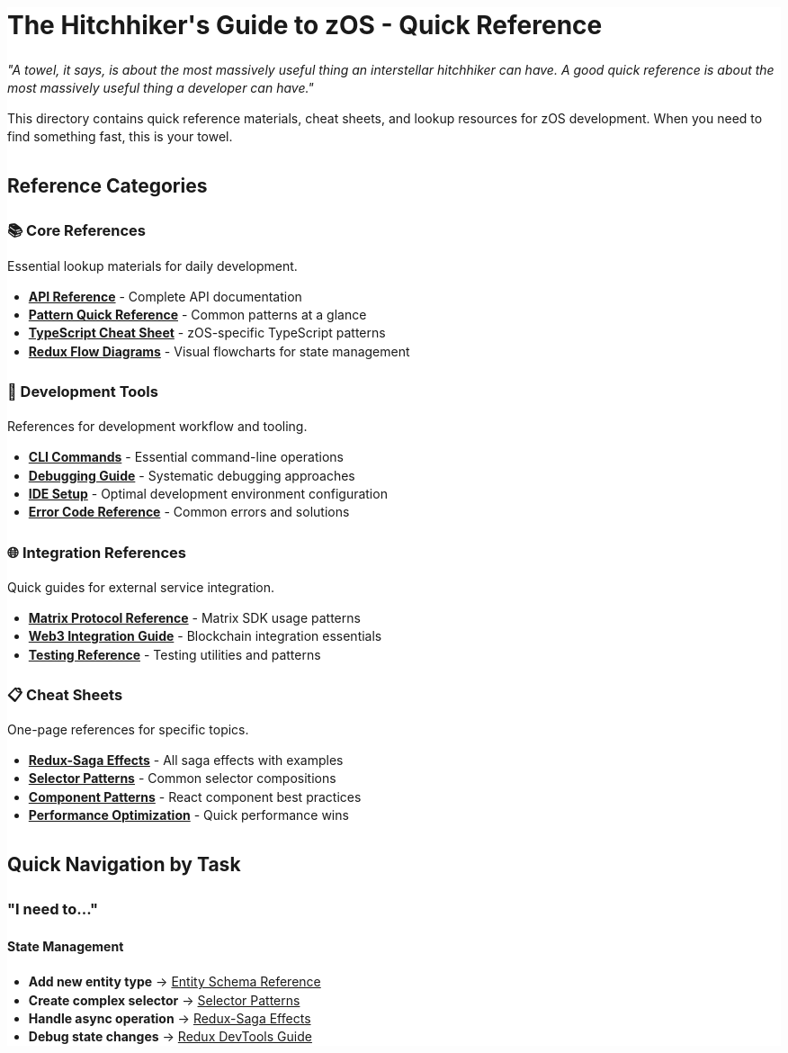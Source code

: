 # The Hitchhiker's Guide to zOS - Quick Reference

*"A towel, it says, is about the most massively useful thing an interstellar hitchhiker can have. A good quick reference is about the most massively useful thing a developer can have."*

This directory contains quick reference materials, cheat sheets, and lookup resources for zOS development. When you need to find something fast, this is your towel.

## Reference Categories

### 📚 Core References
Essential lookup materials for daily development.

- **[API Reference](./api-reference.md)** - Complete API documentation
- **[Pattern Quick Reference](./pattern-quick-reference.md)** - Common patterns at a glance
- **[TypeScript Cheat Sheet](./typescript-cheat-sheet.md)** - zOS-specific TypeScript patterns
- **[Redux Flow Diagrams](./redux-flow-diagrams.md)** - Visual flowcharts for state management

### 🔧 Development Tools
References for development workflow and tooling.

- **[CLI Commands](./cli-commands.md)** - Essential command-line operations
- **[Debugging Guide](./debugging-guide.md)** - Systematic debugging approaches
- **[IDE Setup](./ide-setup.md)** - Optimal development environment configuration
- **[Error Code Reference](./error-code-reference.md)** - Common errors and solutions

### 🌐 Integration References
Quick guides for external service integration.

- **[Matrix Protocol Reference](./matrix-protocol-reference.md)** - Matrix SDK usage patterns
- **[Web3 Integration Guide](./web3-integration-guide.md)** - Blockchain integration essentials
- **[Testing Reference](./testing-reference.md)** - Testing utilities and patterns

### 📋 Cheat Sheets
One-page references for specific topics.

- **[Redux-Saga Effects](./redux-saga-effects.md)** - All saga effects with examples
- **[Selector Patterns](./selector-patterns.md)** - Common selector compositions
- **[Component Patterns](./component-patterns.md)** - React component best practices
- **[Performance Optimization](./performance-optimization.md)** - Quick performance wins

## Quick Navigation by Task

### "I need to..."

#### State Management
- **Add new entity type** → [Entity Schema Reference](./entity-schema-reference.md)
- **Create complex selector** → [Selector Patterns](./selector-patterns.md)
- **Handle async operation** → [Redux-Saga Effects](./redux-saga-effects.md)
- **Debug state changes** → [Redux DevTools Guide](./redux-devtools-guide.md)
